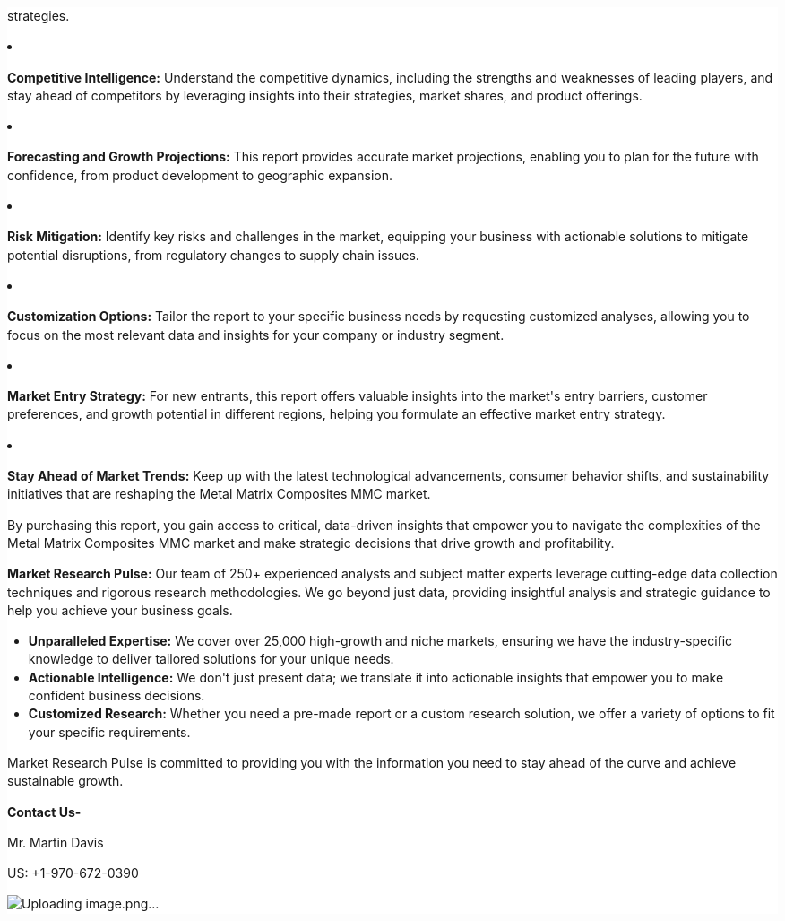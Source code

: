 strategies.</p></li><li><p><strong>Competitive Intelligence:</strong> Understand the competitive dynamics, including the strengths and weaknesses of leading players, and stay ahead of competitors by leveraging insights into their strategies, market shares, and product offerings.</p></li><li><p><strong>Forecasting and Growth Projections:</strong> This report provides accurate market projections, enabling you to plan for the future with confidence, from product development to geographic expansion.</p></li><li><p><strong>Risk Mitigation:</strong> Identify key risks and challenges in the market, equipping your business with actionable solutions to mitigate potential disruptions, from regulatory changes to supply chain issues.</p></li><li><p><strong>Customization Options:</strong> Tailor the report to your specific business needs by requesting customized analyses, allowing you to focus on the most relevant data and insights for your company or industry segment.</p></li><li><p><strong>Market Entry Strategy:</strong> For new entrants, this report offers valuable insights into the market's entry barriers, customer preferences, and growth potential in different regions, helping you formulate an effective market entry strategy.</p></li><li><p><strong>Stay Ahead of Market Trends:</strong> Keep up with the latest technological advancements, consumer behavior shifts, and sustainability initiatives that are reshaping the Metal Matrix Composites MMC market.</p></li></ol><p>By purchasing this report, you gain access to critical, data-driven insights that empower you to navigate the complexities of the Metal Matrix Composites MMC market and make strategic decisions that drive growth and profitability.</p><p><strong>Market Research Pulse:</strong>&nbsp;Our team of 250+ experienced analysts and subject matter experts leverage cutting-edge data collection techniques and rigorous research methodologies. We go beyond just data, providing insightful analysis and strategic guidance to help you achieve your business goals.</p><ul><li><strong>Unparalleled Expertise:</strong>&nbsp;We cover over 25,000 high-growth and niche markets, ensuring we have the industry-specific knowledge to deliver tailored solutions for your unique needs.</li><li><strong>Actionable Intelligence:</strong>&nbsp;We don't just present data; we translate it into actionable insights that empower you to make confident business decisions.</li><li><strong>Customized Research:</strong>&nbsp;Whether you need a pre-made report or a custom research solution, we offer a variety of options to fit your specific requirements.</li></ul><p>Market Research Pulse is committed to providing you with the information you need to stay ahead of the curve and achieve sustainable growth.</p><p><strong>Contact Us-</strong></p><p>Mr. Martin Davis</p><p>US: +1-970-672-0390</p>
![Uploading image.png…]()
